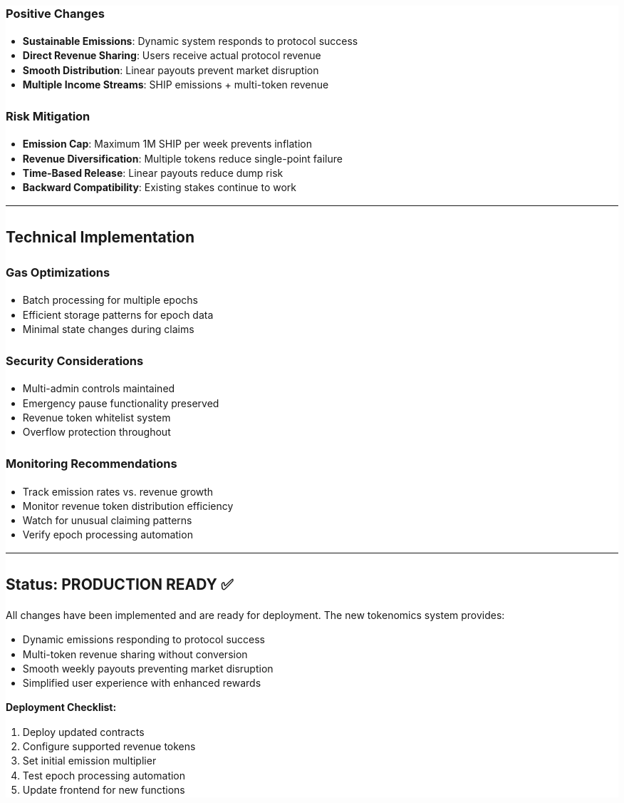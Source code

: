 ### Positive Changes
- **Sustainable Emissions**: Dynamic system responds to protocol success
- **Direct Revenue Sharing**: Users receive actual protocol revenue
- **Smooth Distribution**: Linear payouts prevent market disruption
- **Multiple Income Streams**: SHIP emissions + multi-token revenue

### Risk Mitigation
- **Emission Cap**: Maximum 1M SHIP per week prevents inflation
- **Revenue Diversification**: Multiple tokens reduce single-point failure
- **Time-Based Release**: Linear payouts reduce dump risk
- **Backward Compatibility**: Existing stakes continue to work

---

## Technical Implementation

### Gas Optimizations
- Batch processing for multiple epochs
- Efficient storage patterns for epoch data
- Minimal state changes during claims

### Security Considerations
- Multi-admin controls maintained
- Emergency pause functionality preserved
- Revenue token whitelist system
- Overflow protection throughout

### Monitoring Recommendations
- Track emission rates vs. revenue growth
- Monitor revenue token distribution efficiency
- Watch for unusual claiming patterns
- Verify epoch processing automation

---

## Status: PRODUCTION READY ✅

All changes have been implemented and are ready for deployment. The new tokenomics system provides:
- Dynamic emissions responding to protocol success
- Multi-token revenue sharing without conversion
- Smooth weekly payouts preventing market disruption
- Simplified user experience with enhanced rewards

**Deployment Checklist:**
1. Deploy updated contracts
2. Configure supported revenue tokens
3. Set initial emission multiplier
4. Test epoch processing automation
5. Update frontend for new functions